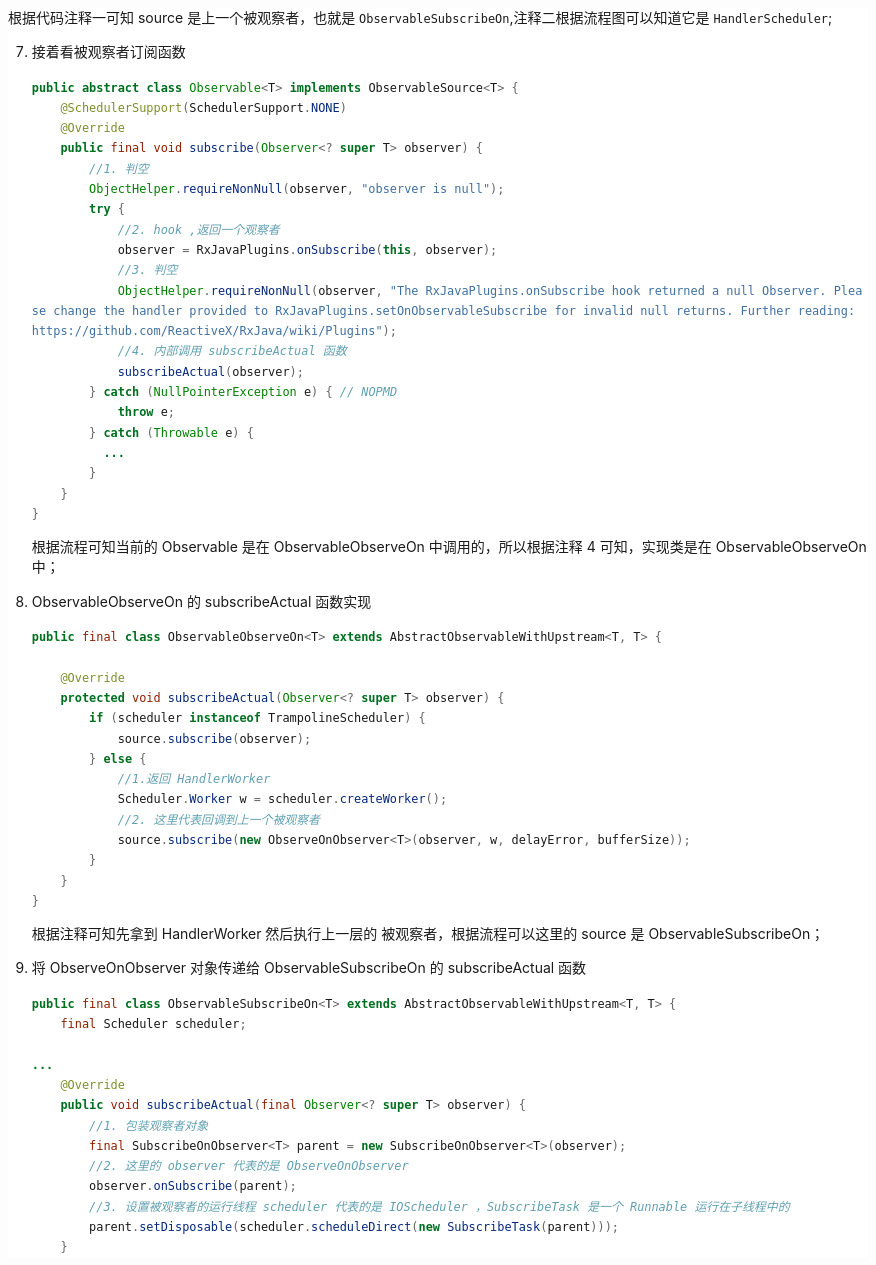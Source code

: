    根据代码注释一可知 source 是上一个被观察者，也就是 `ObservableSubscribeOn`,注释二根据流程图可以知道它是 `HandlerScheduler`;

7. 接着看被观察者订阅函数

   ```java
   public abstract class Observable<T> implements ObservableSource<T> {
       @SchedulerSupport(SchedulerSupport.NONE)
       @Override
       public final void subscribe(Observer<? super T> observer) {
           //1. 判空
           ObjectHelper.requireNonNull(observer, "observer is null");
           try {
               //2. hook ,返回一个观察者
               observer = RxJavaPlugins.onSubscribe(this, observer);
               //3. 判空
               ObjectHelper.requireNonNull(observer, "The RxJavaPlugins.onSubscribe hook returned a null Observer. Please change the handler provided to RxJavaPlugins.setOnObservableSubscribe for invalid null returns. Further reading: https://github.com/ReactiveX/RxJava/wiki/Plugins");
               //4. 内部调用 subscribeActual 函数
               subscribeActual(observer);
           } catch (NullPointerException e) { // NOPMD
               throw e;
           } catch (Throwable e) {
             ...
           }
       }
   }
   ```

   根据流程可知当前的 Observable 是在 ObservableObserveOn 中调用的，所以根据注释 4 可知，实现类是在 ObservableObserveOn 中；

8. ObservableObserveOn 的 subscribeActual 函数实现

   ```java
   public final class ObservableObserveOn<T> extends AbstractObservableWithUpstream<T, T> {

       @Override
       protected void subscribeActual(Observer<? super T> observer) {
           if (scheduler instanceof TrampolineScheduler) {
               source.subscribe(observer);
           } else {
               //1.返回 HandlerWorker
               Scheduler.Worker w = scheduler.createWorker();
               //2. 这里代表回调到上一个被观察者
               source.subscribe(new ObserveOnObserver<T>(observer, w, delayError, bufferSize));
           }
       }
   }
   ```

   根据注释可知先拿到 HandlerWorker 然后执行上一层的 被观察者，根据流程可以这里的 source 是 ObservableSubscribeOn；

9. 将 ObserveOnObserver 对象传递给 ObservableSubscribeOn 的 subscribeActual 函数

   ```java
   public final class ObservableSubscribeOn<T> extends AbstractObservableWithUpstream<T, T> {
       final Scheduler scheduler;

   ...
       @Override
       public void subscribeActual(final Observer<? super T> observer) {
           //1. 包装观察者对象
           final SubscribeOnObserver<T> parent = new SubscribeOnObserver<T>(observer);
           //2. 这里的 observer 代表的是 ObserveOnObserver
           observer.onSubscribe(parent);
           //3. 设置被观察者的运行线程 scheduler 代表的是 IOScheduler ，SubscribeTask 是一个 Runnable 运行在子线程中的
           parent.setDisposable(scheduler.scheduleDirect(new SubscribeTask(parent)));
       }
   ```